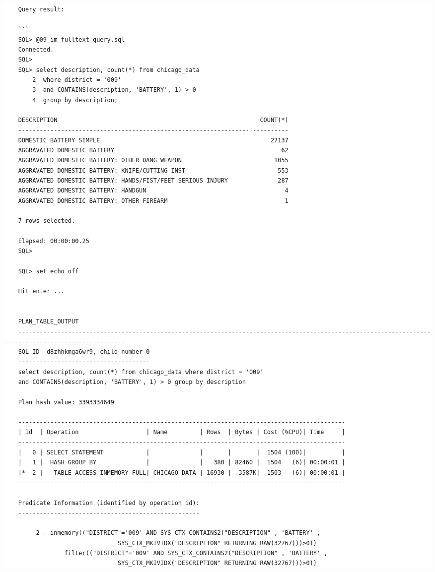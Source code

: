 		Query result:

		```
		SQL> @09_im_fulltext_query.sql
		Connected.
		SQL> 
		SQL> select description, count(*) from chicago_data
			2  where district = '009'
			3  and CONTAINS(description, 'BATTERY', 1) > 0
			4  group by description;

		DESCRIPTION                                                         COUNT(*)
		----------------------------------------------------------------- ----------
		DOMESTIC BATTERY SIMPLE                                                27137
		AGGRAVATED DOMESTIC BATTERY                                               62
		AGGRAVATED DOMESTIC BATTERY: OTHER DANG WEAPON                          1055
		AGGRAVATED DOMESTIC BATTERY: KNIFE/CUTTING INST                          553
		AGGRAVATED DOMESTIC BATTERY: HANDS/FIST/FEET SERIOUS INJURY              287
		AGGRAVATED DOMESTIC BATTERY: HANDGUN                                       4
		AGGRAVATED DOMESTIC BATTERY: OTHER FIREARM                                 1

		7 rows selected.

		Elapsed: 00:00:00.25
		SQL> 

		SQL> set echo off

		Hit enter ...


		PLAN_TABLE_OUTPUT
		------------------------------------------------------------------------------------------------------------------------------------------------------
		SQL_ID  d8zhhkmga6wr9, child number 0
		-------------------------------------
		select description, count(*) from chicago_data where district = '009'
		and CONTAINS(description, 'BATTERY', 1) > 0 group by description

		Plan hash value: 3393334649

		--------------------------------------------------------------------------------------------
		| Id  | Operation                   | Name         | Rows  | Bytes | Cost (%CPU)| Time     |
		--------------------------------------------------------------------------------------------
		|   0 | SELECT STATEMENT            |              |       |       |  1504 (100)|          |
		|   1 |  HASH GROUP BY              |              |   380 | 82460 |  1504   (6)| 00:00:01 |
		|*  2 |   TABLE ACCESS INMEMORY FULL| CHICAGO_DATA | 16930 |  3587K|  1503   (6)| 00:00:01 |
		--------------------------------------------------------------------------------------------

		Predicate Information (identified by operation id):
		---------------------------------------------------

			 2 - inmemory(("DISTRICT"='009' AND SYS_CTX_CONTAINS2("DESCRIPTION" , 'BATTERY' ,
									SYS_CTX_MKIVIDX("DESCRIPTION" RETURNING RAW(32767)))>0))
					 filter(("DISTRICT"='009' AND SYS_CTX_CONTAINS2("DESCRIPTION" , 'BATTERY' ,
									SYS_CTX_MKIVIDX("DESCRIPTION" RETURNING RAW(32767)))>0))
